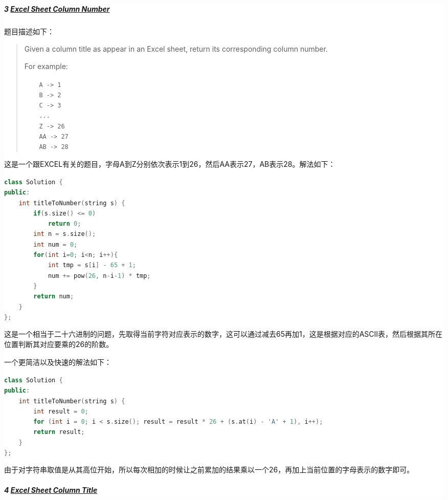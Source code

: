 ##### 3 [Excel Sheet Column Number](https://leetcode.com/problems/excel-sheet-column-number/) 

题目描述如下：

> Given a column title as appear in an Excel sheet, return its corresponding column number.
>
> For example:
>
> ```
>     A -> 1
>     B -> 2
>     C -> 3
>     ...
>     Z -> 26
>     AA -> 27
>     AB -> 28 
> ```

这是一个跟EXCEL有关的题目，字母A到Z分别依次表示1到26，然后AA表示27，AB表示28。解法如下：

```c++
class Solution {
public:
    int titleToNumber(string s) {
        if(s.size() <= 0)
            return 0;
        int n = s.size();
        int num = 0;
        for(int i=0; i<n; i++){
            int tmp = s[i] - 65 + 1;
            num += pow(26, n-i-1) * tmp;
        }
        return num;
    }
};
```

这是一个相当于二十六进制的问题，先取得当前字符对应表示的数字，这可以通过减去65再加1，这是根据对应的ASCII表，然后根据其所在位置判断其对应要乘的26的阶数。

一个更简洁以及快速的解法如下：

```c++
class Solution {
public:
    int titleToNumber(string s) {
        int result = 0;
        for (int i = 0; i < s.size(); result = result * 26 + (s.at(i) - 'A' + 1), i++);
        return result;
    }
};
```

由于对字符串取值是从其高位开始，所以每次相加的时候让之前累加的结果乘以一个26，再加上当前位置的字母表示的数字即可。

##### 4 [Excel Sheet Column Title](https://leetcode.com/problems/excel-sheet-column-title/)

